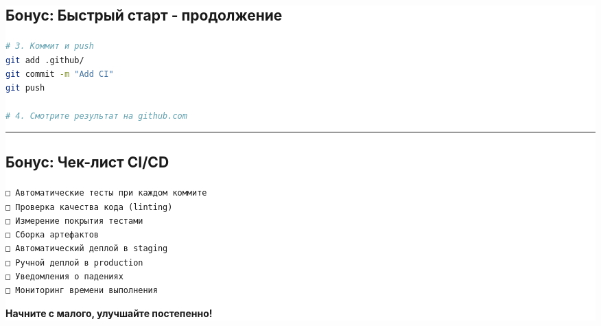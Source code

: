 ## Бонус: Быстрый старт - продолжение 
```bash
# 3. Коммит и push
git add .github/
git commit -m "Add CI"
git push

# 4. Смотрите результат на github.com
```

---

## Бонус: Чек-лист CI/CD

```markdown
□ Автоматические тесты при каждом коммите
□ Проверка качества кода (linting)
□ Измерение покрытия тестами
□ Сборка артефактов
□ Автоматический деплой в staging
□ Ручной деплой в production
□ Уведомления о падениях
□ Мониторинг времени выполнения
```

**Начните с малого, улучшайте постепенно!**
